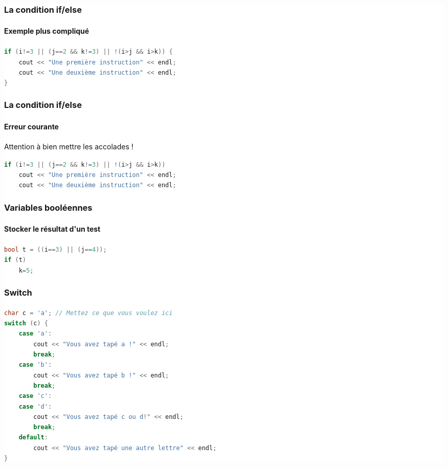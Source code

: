 

### La condition if/else
#### Exemple plus compliqué
```cpp []
if (i!=3 || (j==2 && k!=3) || !(i>j && i>k)) {
	cout << "Une première instruction" << endl;
	cout << "Une deuxième instruction" << endl;
}
```


### La condition if/else
#### Erreur courante

Attention à bien mettre les accolades !

```cpp []
if (i!=3 || (j==2 && k!=3) || !(i>j && i>k)) 
	cout << "Une première instruction" << endl;
	cout << "Une deuxième instruction" << endl;

```



### Variables booléennes
#### Stocker le résultat d'un test
```cpp
bool t = ((i==3) || (j==4));
if (t)
	k=5;
```



### Switch
```cpp
char c = 'a'; // Mettez ce que vous voulez ici
switch (c) {
	case 'a':
		cout << "Vous avez tapé a !" << endl;
		break;
	case 'b':
		cout << "Vous avez tapé b !" << endl;
		break;
	case 'c':
	case 'd':
		cout << "Vous avez tapé c ou d!" << endl;
		break;
	default:
		cout << "Vous avez tapé une autre lettre" << endl;
}
```
